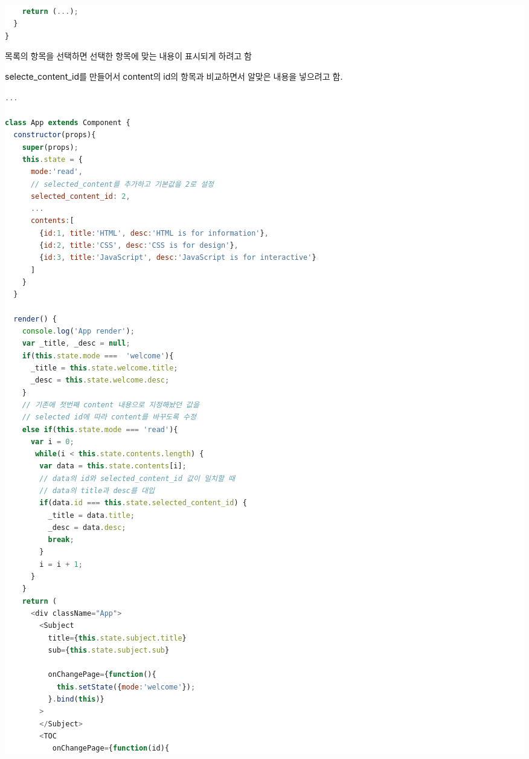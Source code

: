 ```js
    return (...);
  }
}
```

목록의 항목을 선택하면 선택한 항목에 맞는 내용이 표시되게 하려고 함

selecte_content_id를 만들어서 content의 id의 항목과 비교하면서 알맞은 내용을 넣으려고 함.

```js
...

class App extends Component {
  constructor(props){
    super(props);
    this.state = {
      mode:'read',
      // selected_content를 추가하고 기본값을 2로 설정
      selected_content_id: 2,
      ...
      contents:[
        {id:1, title:'HTML', desc:'HTML is for information'},
        {id:2, title:'CSS', desc:'CSS is for design'},
        {id:3, title:'JavaScript', desc:'JavaScript is for interactive'}
      ]
    }
  }

  render() {
    console.log('App render');
    var _title, _desc = null;
    if(this.state.mode ===  'welcome'){
      _title = this.state.welcome.title;
      _desc = this.state.welcome.desc;
    }
    // 기존에 첫번째 content 내용으로 지정해놨던 값을
    // selected id에 따라 content를 바꾸도록 수정
    else if(this.state.mode === 'read'){
      var i = 0;
       while(i < this.state.contents.length) {
        var data = this.state.contents[i];
        // data의 id와 selected_content_id 값이 일치할 때
        // data의 title과 desc를 대입
        if(data.id === this.state.selected_content_id) {
          _title = data.title;
          _desc = data.desc;
          break;
        }
        i = i + 1;
      }
    }
    return (
      <div className="App">
        <Subject 
          title={this.state.subject.title} 
          sub={this.state.subject.sub}

          onChangePage={function(){
            this.setState({mode:'welcome'});
          }.bind(this)}
        >
        </Subject>
        <TOC 
           onChangePage={function(id){
```